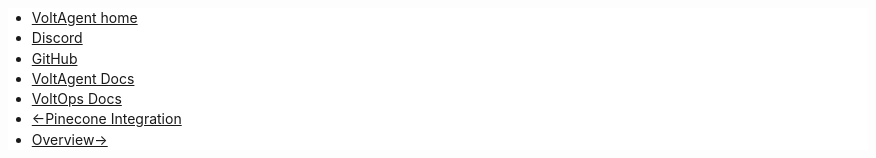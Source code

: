 - [VoltAgent home](https://voltagent.dev/)
- [Discord](https://s.voltagent.dev/discord)
- [GitHub](https://github.com/voltagent/voltagent)
- [VoltAgent Docs](https://voltagent.dev/docs/)
- [VoltOps Docs](https://voltagent.dev/voltops-llm-observability-docs/)
- [←Pinecone Integration](https://voltagent.dev/docs/rag/pinecone/)
- [Overview→](https://voltagent.dev/docs/api/overview/)
